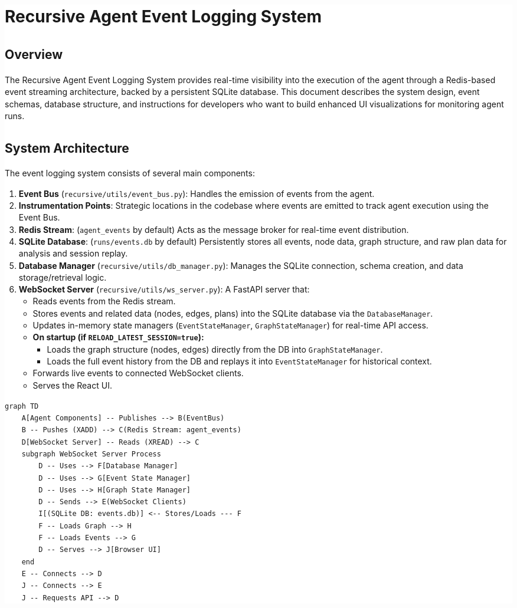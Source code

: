 # Recursive Agent Event Logging System

## Overview

The Recursive Agent Event Logging System provides real-time visibility into the execution of the agent through a Redis-based event streaming architecture, backed by a persistent SQLite database. This document describes the system design, event schemas, database structure, and instructions for developers who want to build enhanced UI visualizations for monitoring agent runs.

## System Architecture

The event logging system consists of several main components:

1.  **Event Bus** (`recursive/utils/event_bus.py`): Handles the emission of events from the agent.
2.  **Instrumentation Points**: Strategic locations in the codebase where events are emitted to track agent execution using the Event Bus.
3.  **Redis Stream**: (`agent_events` by default) Acts as the message broker for real-time event distribution.
4.  **SQLite Database**: (`runs/events.db` by default) Persistently stores all events, node data, graph structure, and raw plan data for analysis and session replay.
5.  **Database Manager** (`recursive/utils/db_manager.py`): Manages the SQLite connection, schema creation, and data storage/retrieval logic.
6.  **WebSocket Server** (`recursive/utils/ws_server.py`): A FastAPI server that:
    - Reads events from the Redis stream.
    - Stores events and related data (nodes, edges, plans) into the SQLite database via the `DatabaseManager`.
    - Updates in-memory state managers (`EventStateManager`, `GraphStateManager`) for real-time API access.
    - **On startup (if `RELOAD_LATEST_SESSION=true`):**
      - Loads the graph structure (nodes, edges) directly from the DB into `GraphStateManager`.
      - Loads the full event history from the DB and replays it into `EventStateManager` for historical context.
    - Forwards live events to connected WebSocket clients.
    - Serves the React UI.

```mermaid
graph TD
    A[Agent Components] -- Publishes --> B(EventBus)
    B -- Pushes (XADD) --> C(Redis Stream: agent_events)
    D[WebSocket Server] -- Reads (XREAD) --> C
    subgraph WebSocket Server Process
        D -- Uses --> F[Database Manager]
        D -- Uses --> G[Event State Manager]
        D -- Uses --> H[Graph State Manager]
        D -- Sends --> E(WebSocket Clients)
        I[(SQLite DB: events.db)] <-- Stores/Loads --- F
        F -- Loads Graph --> H
        F -- Loads Events --> G
        D -- Serves --> J[Browser UI]
    end
    E -- Connects --> D
    J -- Connects --> E
    J -- Requests API --> D
```
